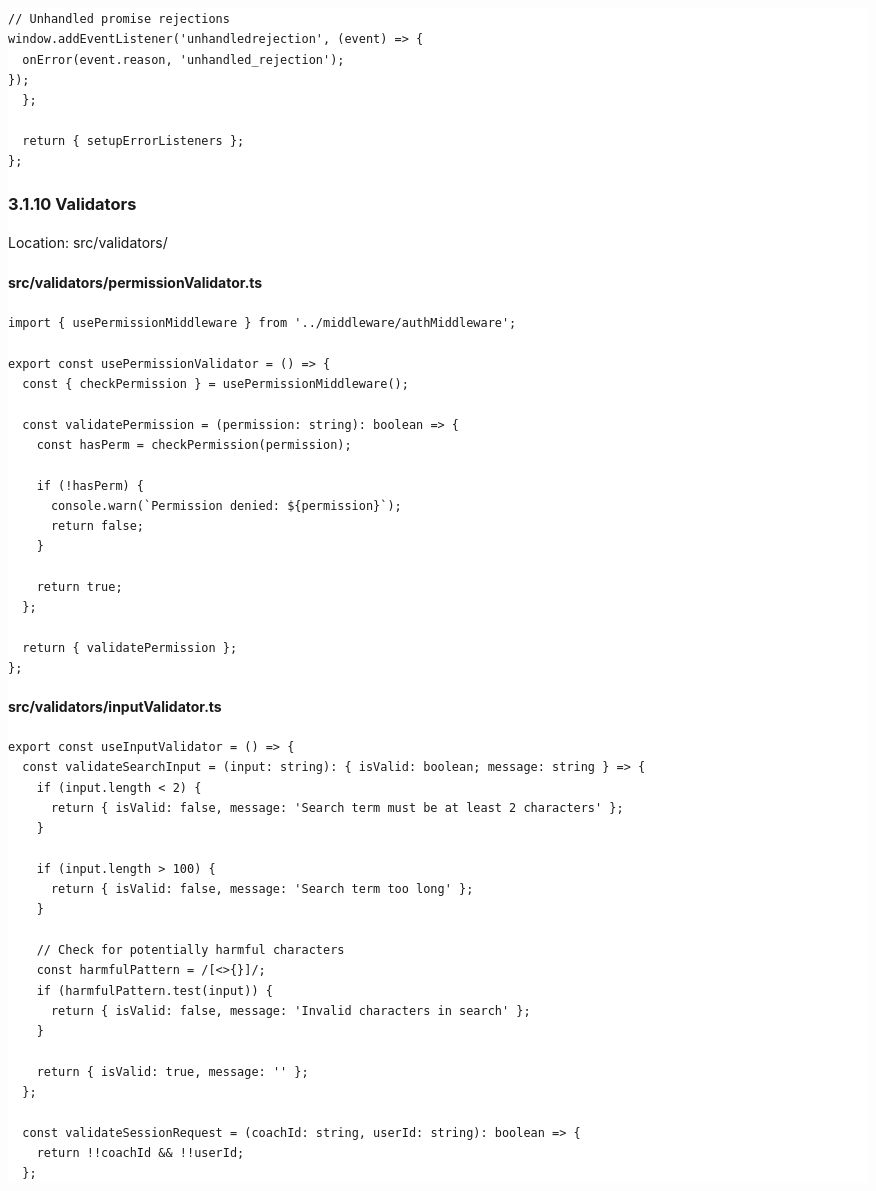     // Unhandled promise rejections
    window.addEventListener('unhandledrejection', (event) => {
      onError(event.reason, 'unhandled_rejection');
    });
	  };
	
	  return { setupErrorListeners };
	};

### 3.1.10  Validators

Location: src/validators/

#### src/validators/permissionValidator.ts

	import { usePermissionMiddleware } from '../middleware/authMiddleware';

	export const usePermissionValidator = () => {
	  const { checkPermission } = usePermissionMiddleware();

	  const validatePermission = (permission: string): boolean => {
		const hasPerm = checkPermission(permission);
		
		if (!hasPerm) {
		  console.warn(`Permission denied: ${permission}`);
		  return false;
		}
		
		return true;
	  };

	  return { validatePermission };
	};
	
#### src/validators/inputValidator.ts

	export const useInputValidator = () => {
	  const validateSearchInput = (input: string): { isValid: boolean; message: string } => {
		if (input.length < 2) {
		  return { isValid: false, message: 'Search term must be at least 2 characters' };
		}
		
		if (input.length > 100) {
		  return { isValid: false, message: 'Search term too long' };
		}
		
		// Check for potentially harmful characters
		const harmfulPattern = /[<>{}]/;
		if (harmfulPattern.test(input)) {
		  return { isValid: false, message: 'Invalid characters in search' };
		}
		
		return { isValid: true, message: '' };
	  };

	  const validateSessionRequest = (coachId: string, userId: string): boolean => {
		return !!coachId && !!userId;
	  };
